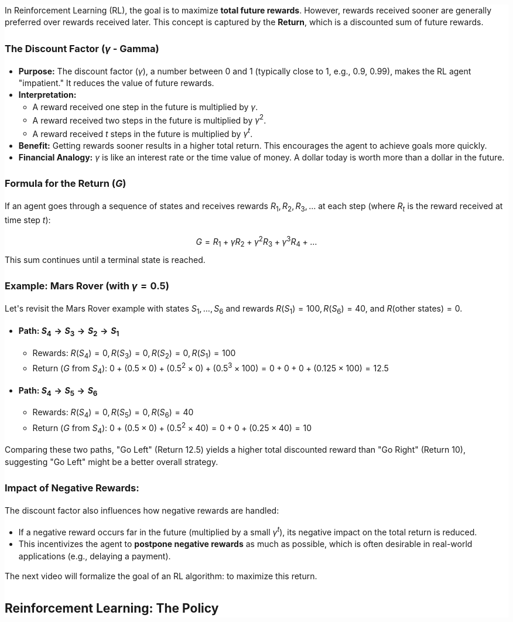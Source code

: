In Reinforcement Learning (RL), the goal is to maximize **total future rewards**. However, rewards received sooner are generally preferred over rewards received later. This concept is captured by the **Return**, which is a discounted sum of future rewards.

### The Discount Factor ($\gamma$ - Gamma)

* **Purpose:** The discount factor ($\gamma$), a number between 0 and 1 (typically close to 1, e.g., 0.9, 0.99), makes the RL agent "impatient." It reduces the value of future rewards.
* **Interpretation:**
    * A reward received one step in the future is multiplied by $\gamma$.
    * A reward received two steps in the future is multiplied by $\gamma^2$.
    * A reward received $t$ steps in the future is multiplied by $\gamma^t$.
* **Benefit:** Getting rewards sooner results in a higher total return. This encourages the agent to achieve goals more quickly.
* **Financial Analogy:** $\gamma$ is like an interest rate or the time value of money. A dollar today is worth more than a dollar in the future.

### Formula for the Return ($G$)

If an agent goes through a sequence of states and receives rewards $R_1, R_2, R_3, \dots$ at each step (where $R_t$ is the reward received at time step $t$):

$$G = R_1 + \gamma R_2 + \gamma^2 R_3 + \gamma^3 R_4 + \dots$$
This sum continues until a terminal state is reached.

### Example: Mars Rover (with $\gamma = 0.5$)

Let's revisit the Mars Rover example with states $S_1, \dots, S_6$ and rewards $R(S_1)=100, R(S_6)=40$, and $R(\text{other states})=0$.

* **Path: $S_4 \rightarrow S_3 \rightarrow S_2 \rightarrow S_1$**
    * Rewards: $R(S_4)=0, R(S_3)=0, R(S_2)=0, R(S_1)=100$
    * Return ($G$ from $S_4$): $0 + (0.5 \times 0) + (0.5^2 \times 0) + (0.5^3 \times 100) = 0 + 0 + 0 + (0.125 \times 100) = 12.5$

* **Path: $S_4 \rightarrow S_5 \rightarrow S_6$**
    * Rewards: $R(S_4)=0, R(S_5)=0, R(S_6)=40$
    * Return ($G$ from $S_4$): $0 + (0.5 \times 0) + (0.5^2 \times 40) = 0 + 0 + (0.25 \times 40) = 10$

Comparing these two paths, "Go Left" (Return 12.5) yields a higher total discounted reward than "Go Right" (Return 10), suggesting "Go Left" might be a better overall strategy.

### Impact of Negative Rewards:

The discount factor also influences how negative rewards are handled:
* If a negative reward occurs far in the future (multiplied by a small $\gamma^t$), its negative impact on the total return is reduced.
* This incentivizes the agent to **postpone negative rewards** as much as possible, which is often desirable in real-world applications (e.g., delaying a payment).

The next video will formalize the goal of an RL algorithm: to maximize this return.

## Reinforcement Learning: The Policy
